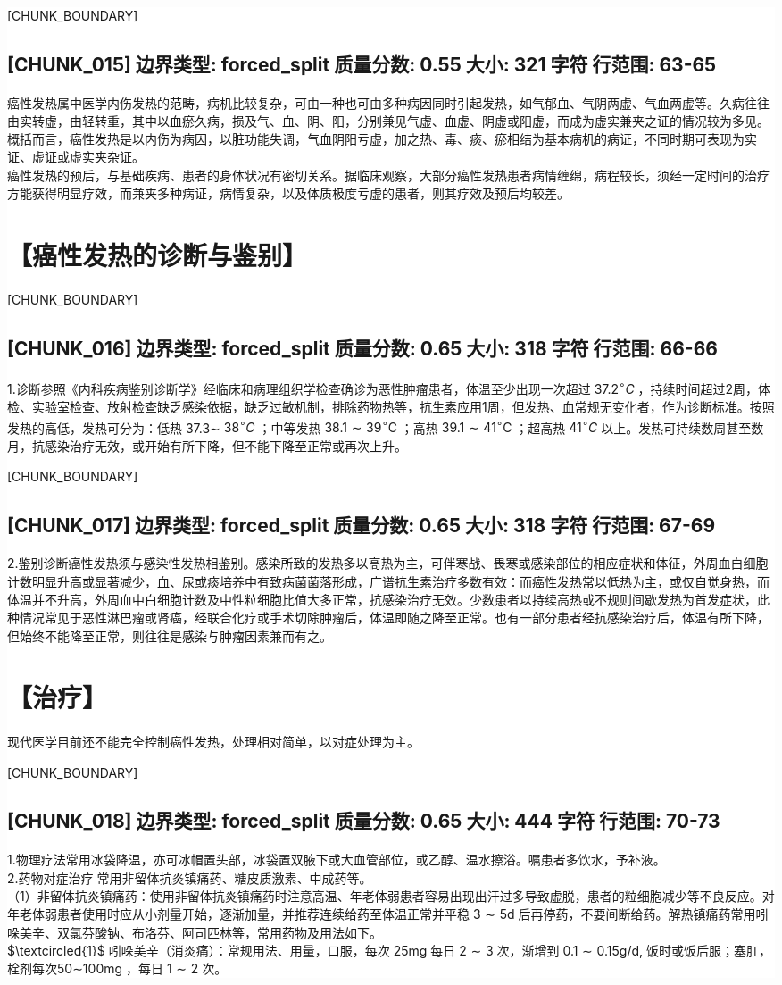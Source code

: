 [CHUNK_BOUNDARY]

[CHUNK_015]
边界类型: forced_split
质量分数: 0.55
大小: 321 字符
行范围: 63-65
--------------------------------------------------
癌性发热属中医学内伤发热的范畴，病机比较复杂，可由一种也可由多种病因同时引起发热，如气郁血、气阴两虚、气血两虚等。久病往往由实转虚，由轻转重，其中以血瘀久病，损及气、血、阴、阳，分别兼见气虚、血虚、阴虚或阳虚，而成为虚实兼夹之证的情况较为多见。概括而言，癌性发热是以内伤为病因，以脏功能失调，气血阴阳亏虚，加之热、毒、痰、瘀相结为基本病机的病证，不同时期可表现为实证、虚证或虚实夹杂证。  
癌性发热的预后，与基础疾病、患者的身体状况有密切关系。据临床观察，大部分癌性发热患者病情缠绵，病程较长，须经一定时间的治疗方能获得明显疗效，而兼夹多种病证，病情复杂，以及体质极度亏虚的患者，则其疗效及预后均较差。  
# 【癌性发热的诊断与鉴别】  

[CHUNK_BOUNDARY]

[CHUNK_016]
边界类型: forced_split
质量分数: 0.65
大小: 318 字符
行范围: 66-66
--------------------------------------------------
1.诊断参照《内科疾病鉴别诊断学》经临床和病理组织学检查确诊为恶性肿瘤患者，体温至少出现一次超过 $37.2^{\circ}C$ ，持续时间超过2周，体检、实验室检查、放射检查缺乏感染依据，缺乏过敏机制，排除药物热等，抗生素应用1周，但发热、血常规无变化者，作为诊断标准。按照发热的高低，发热可分为：低热 $37.3\sim$ $38^{\circ}C$ ；中等发热 $38.1\sim39^{\circ}\mathrm{C}$ ；高热 $39.1{\sim}41^{\circ}\mathrm{C}$ ；超高热 $41^{\circ}C$ 以上。发热可持续数周甚至数月，抗感染治疗无效，或开始有所下降，但不能下降至正常或再次上升。  

[CHUNK_BOUNDARY]

[CHUNK_017]
边界类型: forced_split
质量分数: 0.65
大小: 318 字符
行范围: 67-69
--------------------------------------------------
2.鉴别诊断癌性发热须与感染性发热相鉴别。感染所致的发热多以高热为主，可伴寒战、畏寒或感染部位的相应症状和体征，外周血白细胞计数明显升高或显著减少，血、尿或痰培养中有致病菌菌落形成，广谱抗生素治疗多数有效：而癌性发热常以低热为主，或仅自觉身热，而体温并不升高，外周血中白细胞计数及中性粒细胞比值大多正常，抗感染治疗无效。少数患者以持续高热或不规则间歇发热为首发症状，此种情况常见于恶性淋巴瘤或肾癌，经联合化疗或手术切除肿瘤后，体温即随之降至正常。也有一部分患者经抗感染治疗后，体温有所下降，但始终不能降至正常，则往往是感染与肿瘤因素兼而有之。  
# 【治疗】  
现代医学目前还不能完全控制癌性发热，处理相对简单，以对症处理为主。  

[CHUNK_BOUNDARY]

[CHUNK_018]
边界类型: forced_split
质量分数: 0.65
大小: 444 字符
行范围: 70-73
--------------------------------------------------
1.物理疗法常用冰袋降温，亦可冰帽置头部，冰袋置双腋下或大血管部位，或乙醇、温水擦浴。嘱患者多饮水，予补液。  
2.药物对症治疗 常用非留体抗炎镇痛药、糖皮质激素、中成药等。  
（1）非留体抗炎镇痛药：使用非留体抗炎镇痛药时注意高温、年老体弱患者容易出现出汗过多导致虚脱，患者的粒细胞减少等不良反应。对年老体弱患者使用时应从小剂量开始，逐渐加量，并推荐连续给药至体温正常并平稳 $3\sim5\mathrm{d}$ 后再停药，不要间断给药。解热镇痛药常用吲哚美辛、双氯芬酸钠、布洛芬、阿司匹林等，常用药物及用法如下。  
$\textcircled{1}$ 吲哚美辛（消炎痛）：常规用法、用量，口服，每次 $25\mathrm{mg}$ 每日 $2{\sim}3$ 次，渐增到 $0.1{\sim}0.15\mathrm{g}/\mathrm{d},$ 饭时或饭后服；塞肛，栓剂每次$50\mathrm{\sim}100\mathrm{mg}$ ，每日 $1{\sim}2$ 次。  
